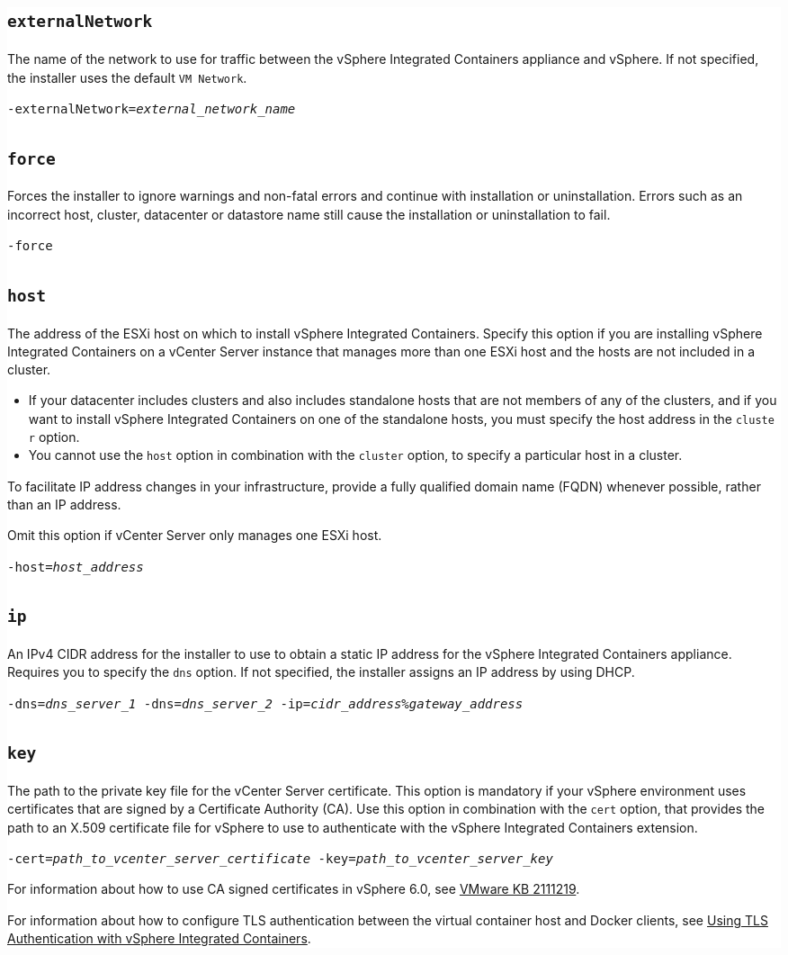 ## `externalNetwork` ##
The name of the network to use for traffic between the vSphere Integrated Containers appliance and vSphere. If not specified, the installer uses the default `VM Network`.

<pre>-externalNetwork=<i>external_network_name</i></pre>

## `force` ##
Forces the installer to ignore warnings and non-fatal errors and continue with installation or uninstallation. Errors such as an incorrect host, cluster, datacenter or datastore name still cause the installation or uninstallation to fail.

<pre>-force</pre>

## `host` ##
The address of the ESXi host on which to install vSphere Integrated Containers. Specify this option if you are installing vSphere Integrated Containers on a vCenter Server instance that manages more than one ESXi host and the hosts are not included in a cluster.

- If your datacenter includes clusters and also includes standalone hosts that are not members of any of the clusters, and if you want to install vSphere Integrated Containers on one of the standalone hosts, you must specify the host address in the `cluster` option.
- You cannot use the `host` option in combination with the `cluster` option, to specify a particular host in a cluster.

To facilitate IP address changes in your infrastructure, provide a fully qualified domain name (FQDN) whenever possible, rather than an IP address.

Omit this option if vCenter Server only manages one ESXi host.

<pre>-host=<i>host_address</i></pre>

## `ip` ##
An IPv4 CIDR address for the installer to use to obtain a static IP address for the vSphere Integrated Containers appliance. Requires you to specify the `dns` option. If not specified, the installer assigns an IP address by using DHCP.

<pre>-dns=<i>dns_server_1</i> -dns=<i>dns_server_2</i> -ip=<i>cidr_address</i>%<i>gateway_address</i></pre>

## `key` ##
The path to the private key file for the vCenter Server certificate. This option is mandatory if your vSphere environment uses certificates that are signed by a Certificate Authority (CA). Use this option in combination with the `cert` option, that provides the path to an X.509 certificate file for vSphere to use to authenticate with the vSphere Integrated Containers extension. 

<pre>-cert=<i>path_to_vcenter_server_certificate</i> -key=<i>path_to_vcenter_server_key</i></pre>

For information about how to use CA signed certificates in vSphere 6.0, see [VMware KB 2111219](http://kb.vmware.com/kb/2111219). 

For information about how to configure TLS authentication between the virtual container host and Docker clients, see [Using TLS Authentication with vSphere Integrated Containers](using_tls_with_vic.md).
